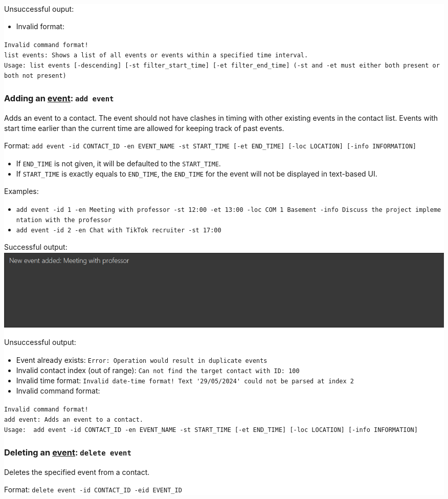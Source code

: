 Unsuccessful ouput:
* Invalid format:<br>
```
Invalid command format!
list events: Shows a list of all events or events within a specified time interval.
Usage: list events [-descending] [-st filter_start_time] [-et filter_end_time] (-st and -et must either both present or both not present)
```

### Adding an [event](#event): `add event`

Adds an event to a contact. The event should not have clashes in timing with other existing events in the contact list. Events with start time earlier than the current time are allowed for keeping track of past events.

Format: `add event -id CONTACT_ID -en EVENT_NAME -st START_TIME [-et END_TIME] [-loc LOCATION] [-info INFORMATION]`

* If `END_TIME` is not given, it will be defaulted to the `START_TIME`.
* If `START_TIME` is exactly equals to `END_TIME`, the `END_TIME` for the event will not be displayed in text-based UI.

Examples:
* `add event -id 1 -en Meeting with professor -st 12:00 -et 13:00 -loc COM 1 Basement -info Discuss the project implementation with the professor`
* `add event -id 2 -en Chat with TikTok recruiter -st 17:00`

Successful output:
![add event success output](images/success-outputs/add-event-output.png)

Unsuccessful output:
* Event already exists: `Error: Operation would result in duplicate events`
* Invalid contact index (out of range): `Can not find the target contact with ID: 100`
* Invalid time format: `Invalid date-time format! Text '29/05/2024' could not be parsed at index 2`
* Invalid command format:<br>
```
Invalid command format!
add event: Adds an event to a contact.
Usage:  add event -id CONTACT_ID -en EVENT_NAME -st START_TIME [-et END_TIME] [-loc LOCATION] [-info INFORMATION]
```

### Deleting an [event](#event): `delete event`

Deletes the specified event from a contact.

Format: `delete event -id CONTACT_ID -eid EVENT_ID`
